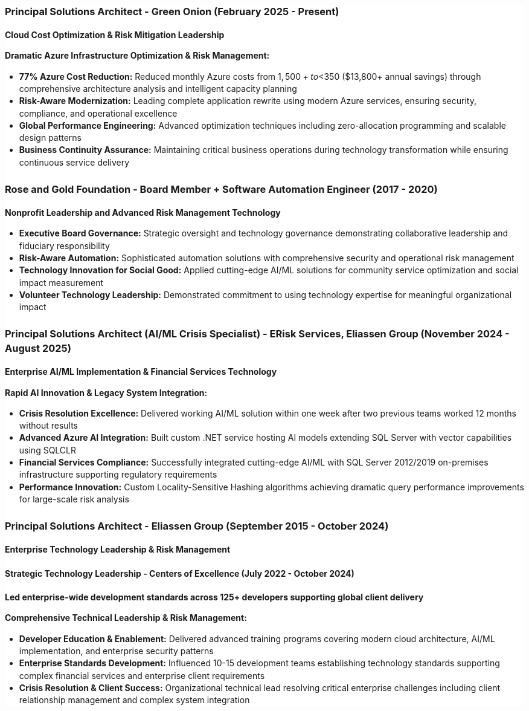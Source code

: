 ### Principal Solutions Architect - Green Onion (February 2025 - Present)
**Cloud Cost Optimization & Risk Mitigation Leadership**

**Dramatic Azure Infrastructure Optimization & Risk Management:**
- **77% Azure Cost Reduction:** Reduced monthly Azure costs from $1,500+ to <$350 ($13,800+ annual savings) through comprehensive architecture analysis and intelligent capacity planning
- **Risk-Aware Modernization:** Leading complete application rewrite using modern Azure services, ensuring security, compliance, and operational excellence
- **Global Performance Engineering:** Advanced optimization techniques including zero-allocation programming and scalable design patterns
- **Business Continuity Assurance:** Maintaining critical business operations during technology transformation while ensuring continuous service delivery

### Rose and Gold Foundation - Board Member + Software Automation Engineer (2017 - 2020)
**Nonprofit Leadership and Advanced Risk Management Technology**
- **Executive Board Governance:** Strategic oversight and technology governance demonstrating collaborative leadership and fiduciary responsibility
- **Risk-Aware Automation:** Sophisticated automation solutions with comprehensive security and operational risk management
- **Technology Innovation for Social Good:** Applied cutting-edge AI/ML solutions for community service optimization and social impact measurement
- **Volunteer Technology Leadership:** Demonstrated commitment to using technology expertise for meaningful organizational impact

### Principal Solutions Architect (AI/ML Crisis Specialist) - ERisk Services, Eliassen Group (November 2024 - August 2025)
**Enterprise AI/ML Implementation & Financial Services Technology**

**Rapid AI Innovation & Legacy System Integration:**
- **Crisis Resolution Excellence:** Delivered working AI/ML solution within one week after two previous teams worked 12 months without results
- **Advanced Azure AI Integration:** Built custom .NET service hosting AI models extending SQL Server with vector capabilities using SQLCLR
- **Financial Services Compliance:** Successfully integrated cutting-edge AI/ML with SQL Server 2012/2019 on-premises infrastructure supporting regulatory requirements
- **Performance Innovation:** Custom Locality-Sensitive Hashing algorithms achieving dramatic query performance improvements for large-scale risk analysis

### Principal Solutions Architect - Eliassen Group (September 2015 - October 2024)
**Enterprise Technology Leadership & Risk Management**

#### Strategic Technology Leadership - Centers of Excellence (July 2022 - October 2024)
**Led enterprise-wide development standards across 125+ developers supporting global client delivery**

**Comprehensive Technical Leadership & Risk Management:**
- **Developer Education & Enablement:** Delivered advanced training programs covering modern cloud architecture, AI/ML implementation, and enterprise security patterns
- **Enterprise Standards Development:** Influenced 10-15 development teams establishing technology standards supporting complex financial services and enterprise client requirements
- **Crisis Resolution & Client Success:** Organizational technical lead resolving critical enterprise challenges including client relationship management and complex system integration
